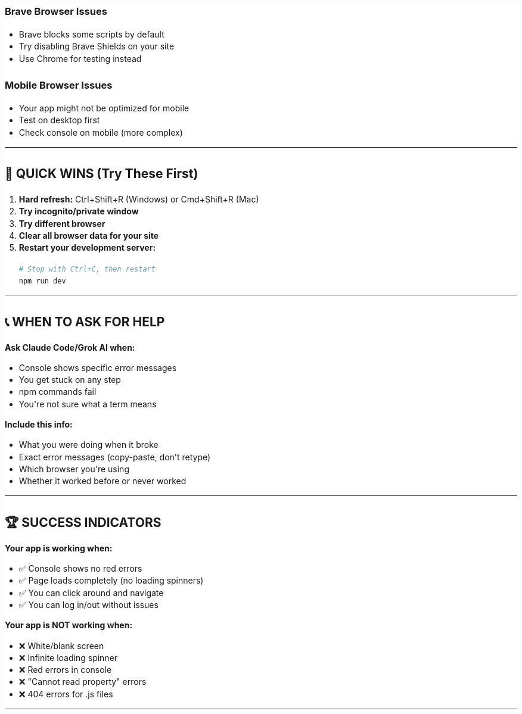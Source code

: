 ### Brave Browser Issues
- Brave blocks some scripts by default
- Try disabling Brave Shields on your site
- Use Chrome for testing instead

### Mobile Browser Issues
- Your app might not be optimized for mobile
- Test on desktop first
- Check console on mobile (more complex)

---

## 🚀 **QUICK WINS (Try These First)**

1. **Hard refresh:** Ctrl+Shift+R (Windows) or Cmd+Shift+R (Mac)
2. **Try incognito/private window**
3. **Try different browser**
4. **Clear all browser data for your site**
5. **Restart your development server:**
   ```bash
   # Stop with Ctrl+C, then restart
   npm run dev
   ```

---

## 📞 **WHEN TO ASK FOR HELP**

**Ask Claude Code/Grok AI when:**
- Console shows specific error messages
- You get stuck on any step
- npm commands fail
- You're not sure what a term means

**Include this info:**
- What you were doing when it broke
- Exact error messages (copy-paste, don't retype)
- Which browser you're using
- Whether it worked before or never worked

---

## 🏆 **SUCCESS INDICATORS**

**Your app is working when:**
- ✅ Console shows no red errors
- ✅ Page loads completely (no loading spinners)
- ✅ You can click around and navigate
- ✅ You can log in/out without issues

**Your app is NOT working when:**
- ❌ White/blank screen
- ❌ Infinite loading spinner
- ❌ Red errors in console
- ❌ "Cannot read property" errors
- ❌ 404 errors for .js files

---